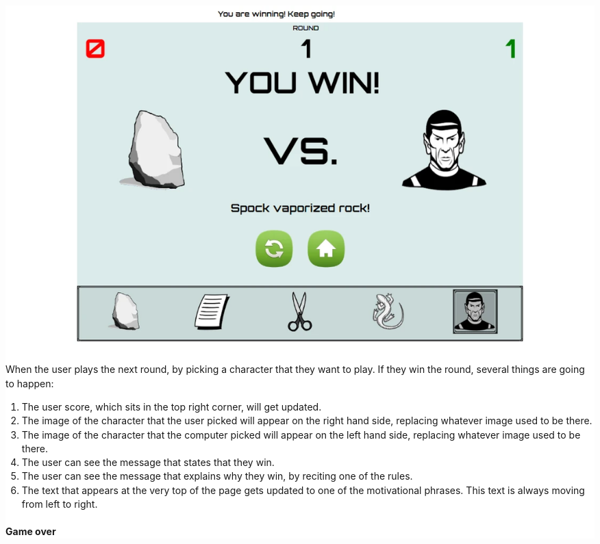 ![Image of a game round](./assets/images/documentation/game-rounds.webp)

When the user plays the next round, by picking a character that they want to play. If they win the round, several things are going to happen:
1) The user score, which sits in the top right corner, will get updated. 
2) The image of the character that the user picked will appear on the right hand side, replacing whatever image used to be there.
3) The image of the character that the computer picked will appear on the left hand side, replacing whatever image used to be there.
4) The user can see the message that states that they win.
5) The user can see the message that explains why they win, by reciting one of the rules.
6) The text that appears at the very top of the page gets updated to one of the motivational phrases. This text is always moving from left to right.

#### Game over
